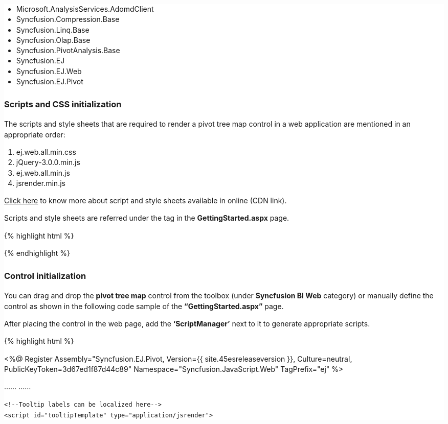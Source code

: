 * Microsoft.AnalysisServices.AdomdClient
* Syncfusion.Compression.Base
* Syncfusion.Linq.Base
* Syncfusion.Olap.Base
* Syncfusion.PivotAnalysis.Base
* Syncfusion.EJ
* Syncfusion.EJ.Web
* Syncfusion.EJ.Pivot

### Scripts and CSS initialization
The scripts and style sheets that are required to render a pivot tree map control in a web application are mentioned in an appropriate order:

1. ej.web.all.min.css
2. jQuery-3.0.0.min.js
3. ej.web.all.min.js
4. jsrender.min.js

[Click here](http://helpjs.syncfusion.com/js/cdn) to know more about script and style sheets available in online (CDN link).

Scripts and style sheets are referred under the <head> tag in the **GettingStarted.aspx** page.

{% highlight html %}

<head>
    <link href="http://cdn.syncfusion.com/{{ site.releaseversion }}/js/web/flat-azure/ej.web.all.min.css" rel="stylesheet" type="text/css" />
    <script src="http://cdn.syncfusion.com/js/assets/external/jquery-3.0.0.min.js" type="text/javascript"></script>
    <script src="http://cdn.syncfusion.com/{{ site.releaseversion }}/js/web/ej.web.all.min.js" type="text/javascript"></script>
    <script src="http://cdn.syncfusion.com/js/assets/external/jsrender.min.js" type="text/javascript"></script>
</head> 

{% endhighlight %}

### Control initialization
You can drag and drop the **pivot tree map** control from the toolbox (under **Syncfusion BI Web** category) or manually define the control as shown in the following code sample of the **“GettingStarted.aspx”** page.
    
After placing the control in the web page, add the **‘ScriptManager’** next to it to generate appropriate scripts.

{% highlight html %}

<%@ Register Assembly="Syncfusion.EJ.Pivot, Version={{ site.45esreleaseversion }}, Culture=neutral, PublicKeyToken=3d67ed1f87d44c89" Namespace="Syncfusion.JavaScript.Web" TagPrefix="ej" %> 
<html> 
    …… 
    ……
<style>
    #PivotTreeMap1 {
        width:100%;
        height:460px;
    }
</style>
<body>
    <form runat="server">
        <ej:PivotTreeMap ID="PivotTreeMap1" Url="/Olap" runat="server" ClientIDMode="Static"></ej:PivotTreeMap>
        <asp:ScriptManager ID="ScriptManager1" runat="server"></asp:ScriptManager>
    </form>

    <!--Tooltip labels can be localized here-->
    <script id="tooltipTemplate" type="application/jsrender">